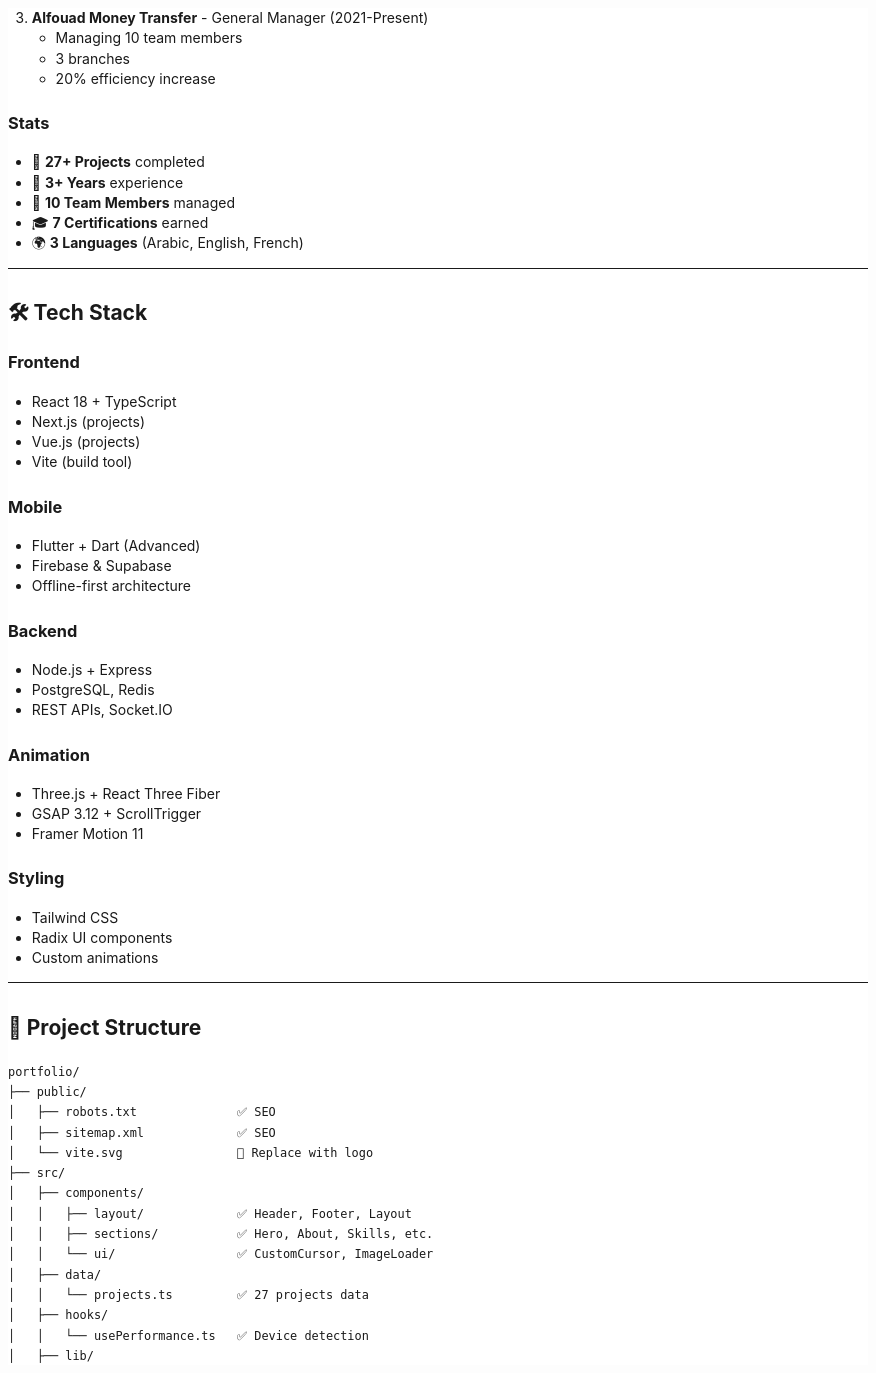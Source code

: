 3. **Alfouad Money Transfer** - General Manager (2021-Present)
   - Managing 10 team members
   - 3 branches
   - 20% efficiency increase

### **Stats**
- 🚀 **27+ Projects** completed
- 💼 **3+ Years** experience
- 👥 **10 Team Members** managed
- 🎓 **7 Certifications** earned
- 🌍 **3 Languages** (Arabic, English, French)

---

## 🛠️ Tech Stack

### **Frontend**
- React 18 + TypeScript
- Next.js (projects)
- Vue.js (projects)
- Vite (build tool)

### **Mobile**
- Flutter + Dart (Advanced)
- Firebase & Supabase
- Offline-first architecture

### **Backend**
- Node.js + Express
- PostgreSQL, Redis
- REST APIs, Socket.IO

### **Animation**
- Three.js + React Three Fiber
- GSAP 3.12 + ScrollTrigger
- Framer Motion 11

### **Styling**
- Tailwind CSS
- Radix UI components
- Custom animations

---

## 📁 Project Structure

```
portfolio/
├── public/
│   ├── robots.txt              ✅ SEO
│   ├── sitemap.xml             ✅ SEO
│   └── vite.svg                📝 Replace with logo
├── src/
│   ├── components/
│   │   ├── layout/             ✅ Header, Footer, Layout
│   │   ├── sections/           ✅ Hero, About, Skills, etc.
│   │   └── ui/                 ✅ CustomCursor, ImageLoader
│   ├── data/
│   │   └── projects.ts         ✅ 27 projects data
│   ├── hooks/
│   │   └── usePerformance.ts   ✅ Device detection
│   ├── lib/
```